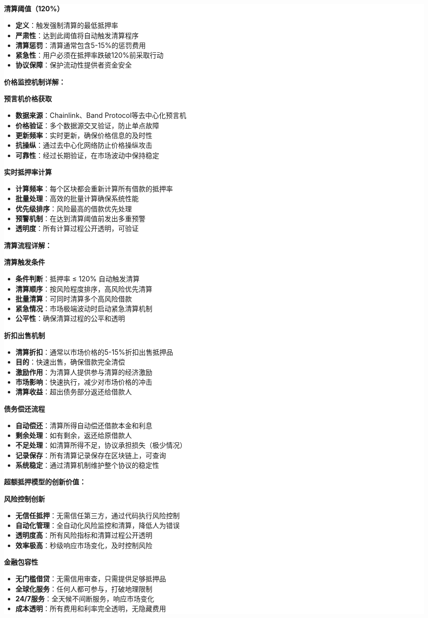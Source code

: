 **清算阈值（120%）**
- **定义**：触发强制清算的最低抵押率
- **严肃性**：达到此阈值将自动触发清算程序
- **清算惩罚**：清算通常包含5-15%的惩罚费用
- **紧急性**：用户必须在抵押率跌破120%前采取行动
- **协议保障**：保护流动性提供者资金安全

**价格监控机制详解：**

**预言机价格获取**
- **数据来源**：Chainlink、Band Protocol等去中心化预言机
- **价格验证**：多个数据源交叉验证，防止单点故障
- **更新频率**：实时更新，确保价格信息的及时性
- **抗操纵**：通过去中心化网络防止价格操纵攻击
- **可靠性**：经过长期验证，在市场波动中保持稳定

**实时抵押率计算**
- **计算频率**：每个区块都会重新计算所有借款的抵押率
- **批量处理**：高效的批量计算确保系统性能
- **优先级排序**：风险最高的借款优先处理
- **预警机制**：在达到清算阈值前发出多重预警
- **透明度**：所有计算过程公开透明，可验证

**清算流程详解：**

**清算触发条件**
- **条件判断**：抵押率 ≤ 120% 自动触发清算
- **清算顺序**：按风险程度排序，高风险优先清算
- **批量清算**：可同时清算多个高风险借款
- **紧急情况**：市场极端波动时启动紧急清算机制
- **公平性**：确保清算过程的公平和透明

**折扣出售机制**
- **清算折扣**：通常以市场价格的5-15%折扣出售抵押品
- **目的**：快速出售，确保借款完全清偿
- **激励作用**：为清算人提供参与清算的经济激励
- **市场影响**：快速执行，减少对市场价格的冲击
- **清算收益**：超出债务部分返还给借款人

**债务偿还流程**
- **自动偿还**：清算所得自动偿还借款本金和利息
- **剩余处理**：如有剩余，返还给原借款人
- **不足处理**：如清算所得不足，协议承担损失（极少情况）
- **记录保存**：所有清算记录保存在区块链上，可查询
- **系统稳定**：通过清算机制维护整个协议的稳定性

**超额抵押模型的创新价值：**

**风险控制创新**
- **无信任抵押**：无需信任第三方，通过代码执行风险控制
- **自动化管理**：全自动化风险监控和清算，降低人为错误
- **透明度高**：所有风险指标和清算过程公开透明
- **效率极高**：秒级响应市场变化，及时控制风险

**金融包容性**
- **无门槛借贷**：无需信用审查，只需提供足够抵押品
- **全球化服务**：任何人都可参与，打破地理限制
- **24/7服务**：全天候不间断服务，响应市场变化
- **成本透明**：所有费用和利率完全透明，无隐藏费用

